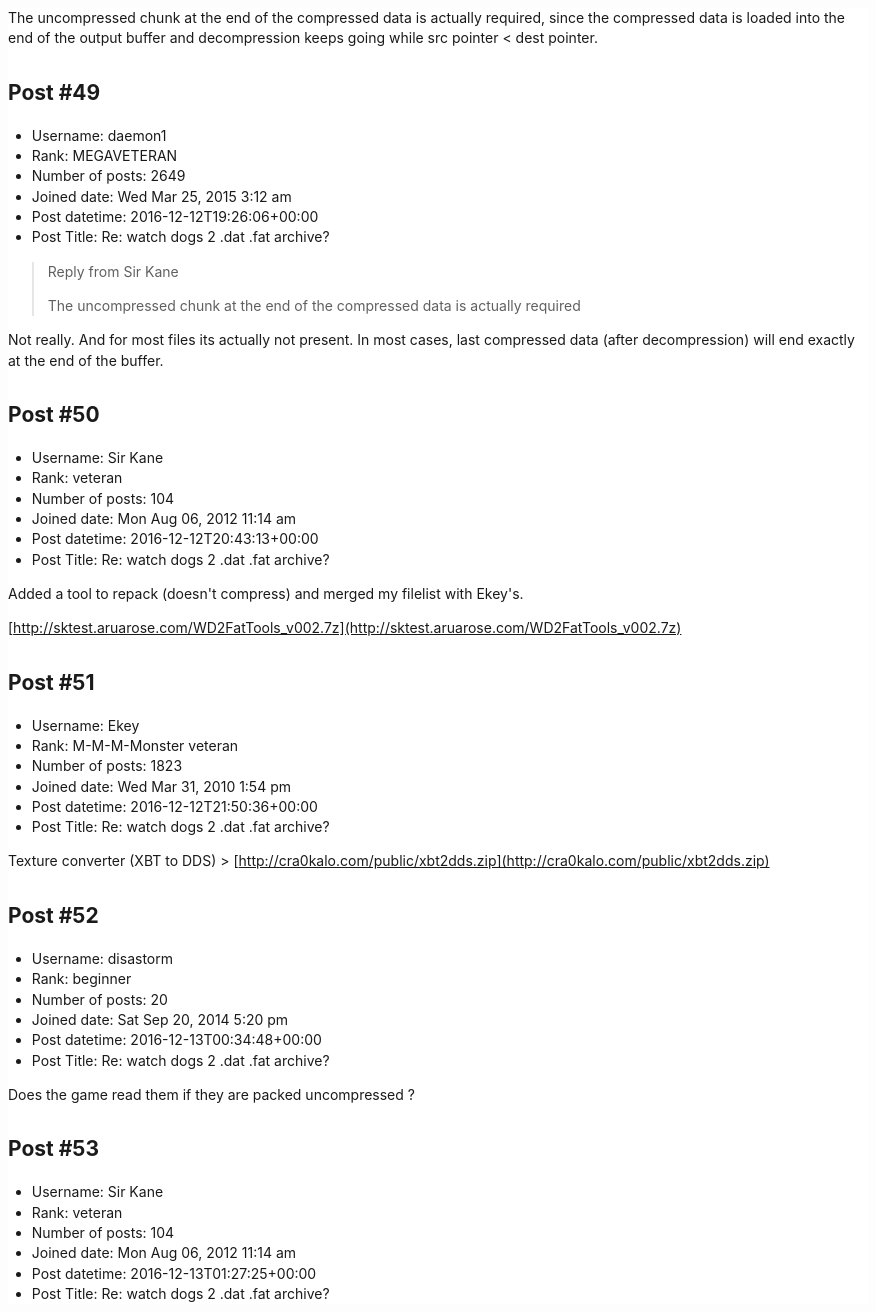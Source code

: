 The uncompressed chunk at the end of the compressed data is actually required, since the compressed data is loaded into the end of the output buffer and decompression keeps going while src pointer < dest pointer.
## Post #49
- Username: daemon1
- Rank: MEGAVETERAN
- Number of posts: 2649
- Joined date: Wed Mar 25, 2015 3:12 am
- Post datetime: 2016-12-12T19:26:06+00:00
- Post Title: Re: watch dogs 2 .dat .fat archive?

> Reply from Sir Kane
>
> The uncompressed chunk at the end of the compressed data is actually required

Not really. And for most files its actually not present. In most cases, last compressed data (after decompression) will end exactly at the end of the buffer.
## Post #50
- Username: Sir Kane
- Rank: veteran
- Number of posts: 104
- Joined date: Mon Aug 06, 2012 11:14 am
- Post datetime: 2016-12-12T20:43:13+00:00
- Post Title: Re: watch dogs 2 .dat .fat archive?

Added a tool to repack (doesn't compress) and merged my filelist with Ekey's.

[http://sktest.aruarose.com/WD2FatTools_v002.7z](http://sktest.aruarose.com/WD2FatTools_v002.7z)
## Post #51
- Username: Ekey
- Rank: M-M-M-Monster veteran
- Number of posts: 1823
- Joined date: Wed Mar 31, 2010 1:54 pm
- Post datetime: 2016-12-12T21:50:36+00:00
- Post Title: Re: watch dogs 2 .dat .fat archive?

Texture converter (XBT to DDS) > [http://cra0kalo.com/public/xbt2dds.zip](http://cra0kalo.com/public/xbt2dds.zip)
## Post #52
- Username: disastorm
- Rank: beginner
- Number of posts: 20
- Joined date: Sat Sep 20, 2014 5:20 pm
- Post datetime: 2016-12-13T00:34:48+00:00
- Post Title: Re: watch dogs 2 .dat .fat archive?

Does the game read them if they are packed uncompressed ?
## Post #53
- Username: Sir Kane
- Rank: veteran
- Number of posts: 104
- Joined date: Mon Aug 06, 2012 11:14 am
- Post datetime: 2016-12-13T01:27:25+00:00
- Post Title: Re: watch dogs 2 .dat .fat archive?
